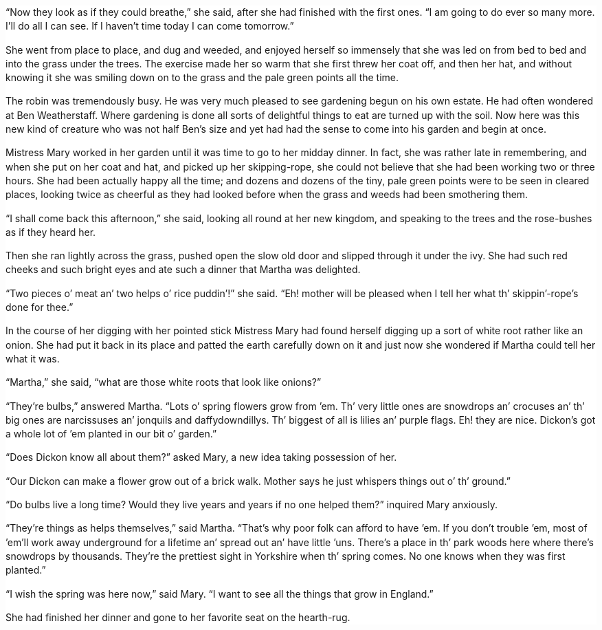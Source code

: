 “Now they look as if they could breathe,” she said, after she had finished with the first ones. “I am going to do ever so many more. I’ll do all I can see. If I haven’t time today I can come tomorrow.”

She went from place to place, and dug and weeded, and enjoyed herself so immensely that she was led on from bed to bed and into the grass under the trees. The exercise made her so warm that she first threw her coat off, and then her hat, and without knowing it she was smiling down on to the grass and the pale green points all the time.

The robin was tremendously busy. He was very much pleased to see gardening begun on his own estate. He had often wondered at Ben Weatherstaff. Where gardening is done all sorts of delightful things to eat are turned up with the soil. Now here was this new kind of creature who was not half Ben’s size and yet had had the sense to come into his garden and begin at once.

Mistress Mary worked in her garden until it was time to go to her midday dinner. In fact, she was rather late in remembering, and when she put on her coat and hat, and picked up her skipping-rope, she could not believe that she had been working two or three hours. She had been actually happy all the time; and dozens and dozens of the tiny, pale green points were to be seen in cleared places, looking twice as cheerful as they had looked before when the grass and weeds had been smothering them.

“I shall come back this afternoon,” she said, looking all round at her new kingdom, and speaking to the trees and the rose-bushes as if they heard her.

Then she ran lightly across the grass, pushed open the slow old door and slipped through it under the ivy. She had such red cheeks and such bright eyes and ate such a dinner that Martha was delighted.

“Two pieces o’ meat an’ two helps o’ rice puddin’!” she said. “Eh! mother will be pleased when I tell her what th’ skippin’-rope’s done for thee.”

In the course of her digging with her pointed stick Mistress Mary had found herself digging up a sort of white root rather like an onion. She had put it back in its place and patted the earth carefully down on it and just now she wondered if Martha could tell her what it was.

“Martha,” she said, “what are those white roots that look like onions?”

“They’re bulbs,” answered Martha. “Lots o’ spring flowers grow from ’em. Th’ very little ones are snowdrops an’ crocuses an’ th’ big ones are narcissuses an’ jonquils and daffydowndillys. Th’ biggest of all is lilies an’ purple flags. Eh! they are nice. Dickon’s got a whole lot of ’em planted in our bit o’ garden.”

“Does Dickon know all about them?” asked Mary, a new idea taking possession of her.

“Our Dickon can make a flower grow out of a brick walk. Mother says he just whispers things out o’ th’ ground.”

“Do bulbs live a long time? Would they live years and years if no one helped them?” inquired Mary anxiously.

“They’re things as helps themselves,” said Martha. “That’s why poor folk can afford to have ’em. If you don’t trouble ’em, most of ’em’ll work away underground for a lifetime an’ spread out an’ have little ’uns. There’s a place in th’ park woods here where there’s snowdrops by thousands. They’re the prettiest sight in Yorkshire when th’ spring comes. No one knows when they was first planted.”

“I wish the spring was here now,” said Mary. “I want to see all the things that grow in England.”

She had finished her dinner and gone to her favorite seat on the hearth-rug.
